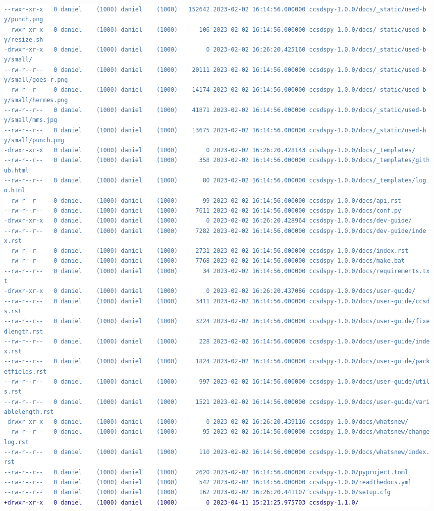 ```diff
--rwxr-xr-x   0 daniel    (1000) daniel    (1000)   152642 2023-02-02 16:14:56.000000 ccsdspy-1.0.0/docs/_static/used-by/punch.png
--rwxr-xr-x   0 daniel    (1000) daniel    (1000)      106 2023-02-02 16:14:56.000000 ccsdspy-1.0.0/docs/_static/used-by/resize.sh
-drwxr-xr-x   0 daniel    (1000) daniel    (1000)        0 2023-02-02 16:26:20.425160 ccsdspy-1.0.0/docs/_static/used-by/small/
--rw-r--r--   0 daniel    (1000) daniel    (1000)    20111 2023-02-02 16:14:56.000000 ccsdspy-1.0.0/docs/_static/used-by/small/goes-r.png
--rw-r--r--   0 daniel    (1000) daniel    (1000)    14174 2023-02-02 16:14:56.000000 ccsdspy-1.0.0/docs/_static/used-by/small/hermes.png
--rw-r--r--   0 daniel    (1000) daniel    (1000)    41871 2023-02-02 16:14:56.000000 ccsdspy-1.0.0/docs/_static/used-by/small/mms.jpg
--rw-r--r--   0 daniel    (1000) daniel    (1000)    13675 2023-02-02 16:14:56.000000 ccsdspy-1.0.0/docs/_static/used-by/small/punch.png
-drwxr-xr-x   0 daniel    (1000) daniel    (1000)        0 2023-02-02 16:26:20.428143 ccsdspy-1.0.0/docs/_templates/
--rw-r--r--   0 daniel    (1000) daniel    (1000)      358 2023-02-02 16:14:56.000000 ccsdspy-1.0.0/docs/_templates/github.html
--rw-r--r--   0 daniel    (1000) daniel    (1000)       80 2023-02-02 16:14:56.000000 ccsdspy-1.0.0/docs/_templates/logo.html
--rw-r--r--   0 daniel    (1000) daniel    (1000)       99 2023-02-02 16:14:56.000000 ccsdspy-1.0.0/docs/api.rst
--rw-r--r--   0 daniel    (1000) daniel    (1000)     7611 2023-02-02 16:14:56.000000 ccsdspy-1.0.0/docs/conf.py
-drwxr-xr-x   0 daniel    (1000) daniel    (1000)        0 2023-02-02 16:26:20.428964 ccsdspy-1.0.0/docs/dev-guide/
--rw-r--r--   0 daniel    (1000) daniel    (1000)     7282 2023-02-02 16:14:56.000000 ccsdspy-1.0.0/docs/dev-guide/index.rst
--rw-r--r--   0 daniel    (1000) daniel    (1000)     2731 2023-02-02 16:14:56.000000 ccsdspy-1.0.0/docs/index.rst
--rw-r--r--   0 daniel    (1000) daniel    (1000)     7768 2023-02-02 16:14:56.000000 ccsdspy-1.0.0/docs/make.bat
--rw-r--r--   0 daniel    (1000) daniel    (1000)       34 2023-02-02 16:14:56.000000 ccsdspy-1.0.0/docs/requirements.txt
-drwxr-xr-x   0 daniel    (1000) daniel    (1000)        0 2023-02-02 16:26:20.437086 ccsdspy-1.0.0/docs/user-guide/
--rw-r--r--   0 daniel    (1000) daniel    (1000)     3411 2023-02-02 16:14:56.000000 ccsdspy-1.0.0/docs/user-guide/ccsds.rst
--rw-r--r--   0 daniel    (1000) daniel    (1000)     3224 2023-02-02 16:14:56.000000 ccsdspy-1.0.0/docs/user-guide/fixedlength.rst
--rw-r--r--   0 daniel    (1000) daniel    (1000)      228 2023-02-02 16:14:56.000000 ccsdspy-1.0.0/docs/user-guide/index.rst
--rw-r--r--   0 daniel    (1000) daniel    (1000)     1824 2023-02-02 16:14:56.000000 ccsdspy-1.0.0/docs/user-guide/packetfields.rst
--rw-r--r--   0 daniel    (1000) daniel    (1000)      997 2023-02-02 16:14:56.000000 ccsdspy-1.0.0/docs/user-guide/utils.rst
--rw-r--r--   0 daniel    (1000) daniel    (1000)     1521 2023-02-02 16:14:56.000000 ccsdspy-1.0.0/docs/user-guide/variablelength.rst
-drwxr-xr-x   0 daniel    (1000) daniel    (1000)        0 2023-02-02 16:26:20.439116 ccsdspy-1.0.0/docs/whatsnew/
--rw-r--r--   0 daniel    (1000) daniel    (1000)       95 2023-02-02 16:14:56.000000 ccsdspy-1.0.0/docs/whatsnew/changelog.rst
--rw-r--r--   0 daniel    (1000) daniel    (1000)      110 2023-02-02 16:14:56.000000 ccsdspy-1.0.0/docs/whatsnew/index.rst
--rw-r--r--   0 daniel    (1000) daniel    (1000)     2620 2023-02-02 16:14:56.000000 ccsdspy-1.0.0/pyproject.toml
--rw-r--r--   0 daniel    (1000) daniel    (1000)      542 2023-02-02 16:14:56.000000 ccsdspy-1.0.0/readthedocs.yml
--rw-r--r--   0 daniel    (1000) daniel    (1000)      162 2023-02-02 16:26:20.441107 ccsdspy-1.0.0/setup.cfg
+drwxr-xr-x   0 daniel    (1000) daniel    (1000)        0 2023-04-11 15:21:25.975703 ccsdspy-1.1.0/
```